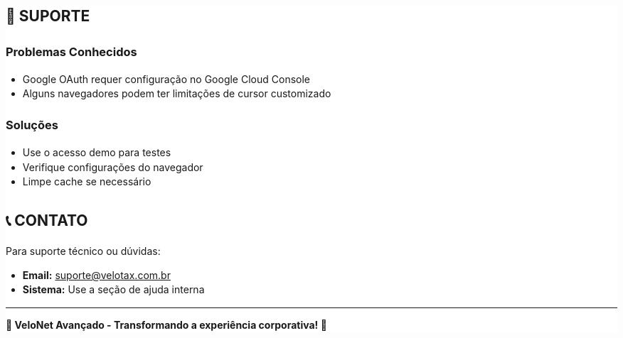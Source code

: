 ## 🐛 **SUPORTE**

### **Problemas Conhecidos**
- Google OAuth requer configuração no Google Cloud Console
- Alguns navegadores podem ter limitações de cursor customizado

### **Soluções**
- Use o acesso demo para testes
- Verifique configurações do navegador
- Limpe cache se necessário

## 📞 **CONTATO**

Para suporte técnico ou dúvidas:
- **Email:** suporte@velotax.com.br
- **Sistema:** Use a seção de ajuda interna

---

**🎉 VeloNet Avançado - Transformando a experiência corporativa! 🚀** 